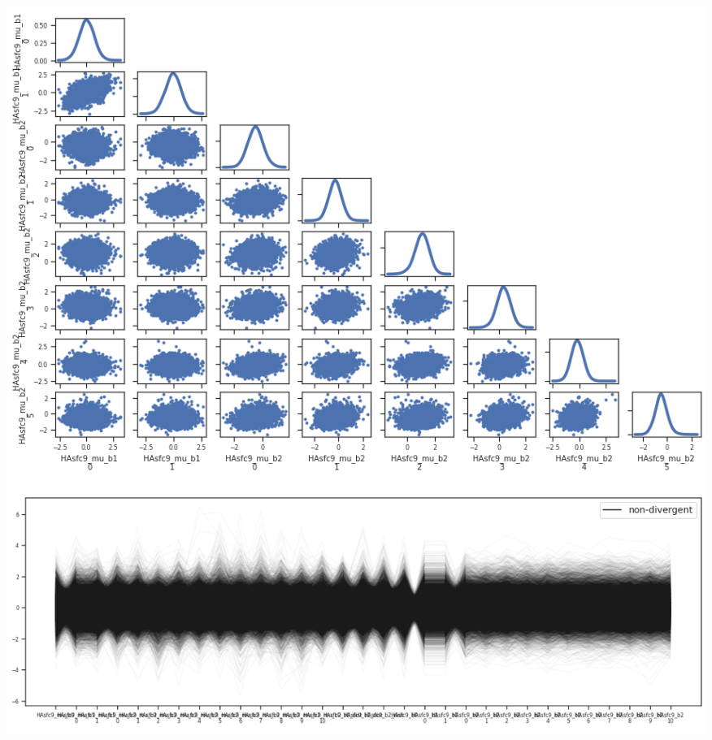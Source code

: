 ![png](Statistical_Model_ThreeFactor_files/Statistical_Model_ThreeFactor_148_2.png)
    



    
![png](Statistical_Model_ThreeFactor_files/Statistical_Model_ThreeFactor_148_3.png)
    

